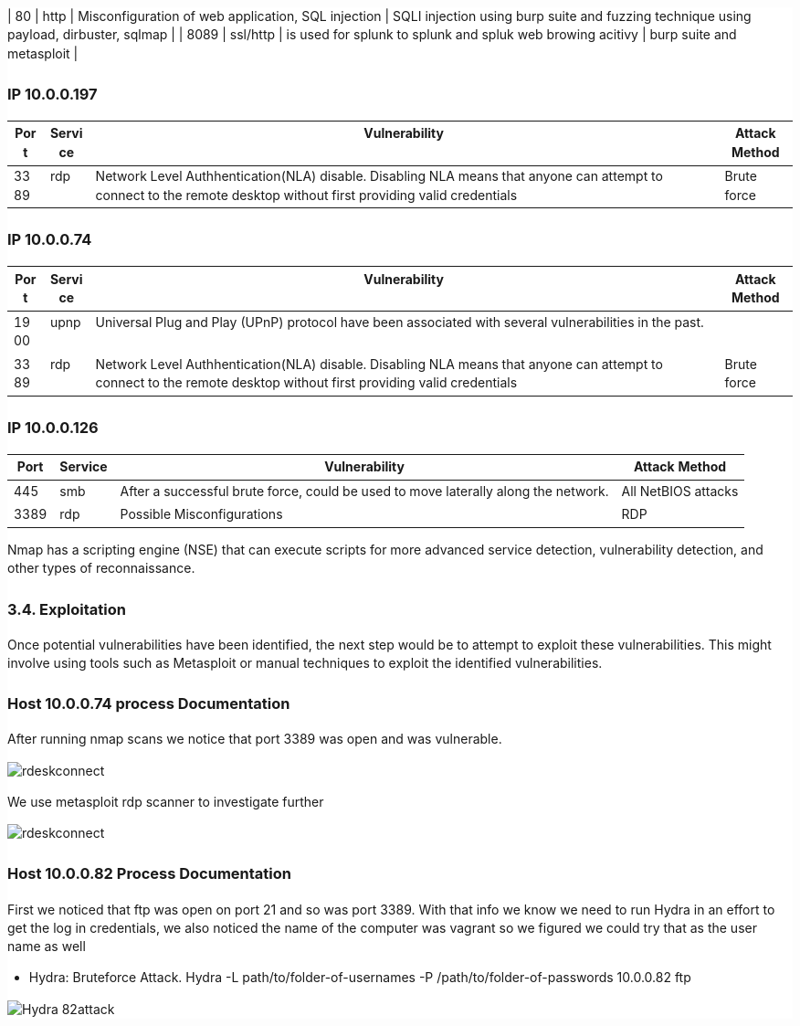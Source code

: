 | 80    | http             | Misconfiguration of web application, SQL injection                   | SQLI injection using burp suite and fuzzing technique using payload, dirbuster, sqlmap                                      |
| 8089  | ssl/http         |   is used for splunk to splunk and spluk web browing acitivy         | burp suite and metasploit                                                                                                      |

### IP 10.0.0.197
| Port  | Service          | Vulnerability                                                        | Attack Method                                                                                        |
|-------|------------------|----------------------------------------------------------------------|------------------------------------------------------------------------------------------------------|
| 3389  | rdp | Network Level Authhentication(NLA) disable. Disabling NLA means that anyone can attempt to connect to the remote desktop without first providing valid credentials  | Brute force |

### IP 10.0.0.74
| Port  | Service          | Vulnerability                                                        | Attack Method                                                                                        |
|-------|------------------|----------------------------------------------------------------------|------------------------------------------------------------------------------------------------------|
| 1900  | upnp | Universal Plug and Play (UPnP) protocol have been associated with several vulnerabilities in the past. | |
| 3389  | rdp | Network Level Authhentication(NLA) disable. Disabling NLA means that anyone can attempt to connect to the remote desktop without first providing valid credentials  | Brute force |

### IP 10.0.0.126
| Port  | Service          | Vulnerability                                                        | Attack Method                                                                                        |
|-------|------------------|----------------------------------------------------------------------|------------------------------------------------------------------------------------------------------|
| 445   | smb | After a successful brute force, could be used to move laterally along the network.| All NetBIOS attacks |
| 3389  | rdp | Possible Misconfigurations | RDP |


Nmap has a scripting engine (NSE) that can execute scripts for more advanced service detection, vulnerability detection, and other types of reconnaissance.

### 3.4.  Exploitation

Once potential vulnerabilities have been identified, the next step would be to attempt to exploit these vulnerabilities. This might involve using tools such as Metasploit or manual techniques to exploit the identified vulnerabilities.

### Host 10.0.0.74 process Documentation
After running nmap scans we notice that port 3389 was open and was vulnerable.

<img width="314" alt="rdeskconnect" src="https://github.com/Red-team-401d6/Supporting-files/blob/main/Screenshot%20from%202023-06-25%2023-12-04.png">

We use metasploit rdp scanner to investigate further 

<img alt="rdeskconnect" src="https://github.com/Red-team-401d6/Supporting-files/blob/main/Screenshot%20from%202023-06-25%2023-17-55.png">

### Host 10.0.0.82 Process Documentation
First we noticed that ftp was open on port 21 and so was port 3389. 
With that info we know we need to run Hydra in an effort to get the log in credentials, we also noticed the name of the computer was vagrant so we figured we could try that as the user name as well
* Hydra:
  Bruteforce Attack.
  Hydra -L path/to/folder-of-usernames -P /path/to/folder-of-passwords 10.0.0.82 ftp
<img width="599" alt="Hydra 82attack" src="https://github.com/Red-team-401d6/.github/assets/108830695/e975348d-dc24-4e96-a21d-86b4fb8427ba">

